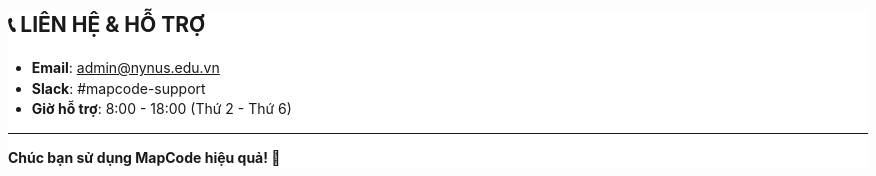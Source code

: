 
## 📞 **LIÊN HỆ & HỖ TRỢ**

- **Email**: admin@nynus.edu.vn
- **Slack**: #mapcode-support
- **Giờ hỗ trợ**: 8:00 - 18:00 (Thứ 2 - Thứ 6)

---

**Chúc bạn sử dụng MapCode hiệu quả! 🎉**


